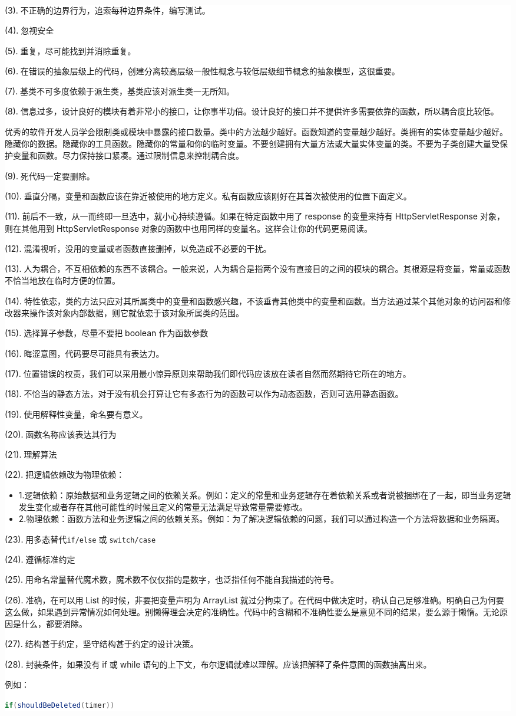 (3). 不正确的边界行为，追索每种边界条件，编写测试。

(4). 忽视安全

(5). 重复，尽可能找到并消除重复。

(6). 在错误的抽象层级上的代码，创建分离较高层级一般性概念与较低层级细节概念的抽象模型，这很重要。

(7). 基类不可多度依赖于派生类，基类应该对派生类一无所知。

(8). 信息过多，设计良好的模块有着非常小的接口，让你事半功倍。设计良好的接口并不提供许多需要依靠的函数，所以耦合度比较低。

优秀的软件开发人员学会限制类或模块中暴露的接口数量。类中的方法越少越好。函数知道的变量越少越好。类拥有的实体变量越少越好。隐藏你的数据。隐藏你的工具函数。隐藏你的常量和你的临时变量。不要创建拥有大量方法或大量实体变量的类。不要为子类创建大量受保护变量和函数。尽力保持接口紧凑。通过限制信息来控制耦合度。

(9). 死代码一定要删除。

(10). 垂直分隔，变量和函数应该在靠近被使用的地方定义。私有函数应该刚好在其首次被使用的位置下面定义。

(11). 前后不一致，从一而终即一旦选中，就小心持续遵循。如果在特定函数中用了 response 的变量来持有 HttpServletResponse 对象，则在其他用到 HttpServletResponse 对象的函数中也用同样的变量名。这样会让你的代码更易阅读。

(12). 混淆视听，没用的变量或者函数直接删掉，以免造成不必要的干扰。

(13). 人为耦合，不互相依赖的东西不该耦合。一般来说，人为耦合是指两个没有直接目的之间的模块的耦合。其根源是将变量，常量或函数不恰当地放在临时方便的位置。

(14). 特性依恋，类的方法只应对其所属类中的变量和函数感兴趣，不该垂青其他类中的变量和函数。当方法通过某个其他对象的访问器和修改器来操作该对象内部数据，则它就依恋于该对象所属类的范围。

(15). 选择算子参数，尽量不要把 boolean 作为函数参数

(16). 晦涩意图，代码要尽可能具有表达力。

(17). 位置错误的权责，我们可以采用最小惊异原则来帮助我们即代码应该放在读者自然而然期待它所在的地方。

(18). 不恰当的静态方法，对于没有机会打算让它有多态行为的函数可以作为动态函数，否则可选用静态函数。

(19). 使用解释性变量，命名要有意义。

(20). 函数名称应该表达其行为

(21). 理解算法

(22). 把逻辑依赖改为物理依赖：

- 1.逻辑依赖：原始数据和业务逻辑之间的依赖关系。例如：定义的常量和业务逻辑存在着依赖关系或者说被捆绑在了一起，即当业务逻辑发生变化或者存在其他可能性的时候且定义的常量无法满足导致常量需要修改。
- 2.物理依赖：函数方法和业务逻辑之间的依赖关系。例如：为了解决逻辑依赖的问题，我们可以通过构造一个方法将数据和业务隔离。

(23). 用多态替代`if/else` 或 `switch/case`

(24). 遵循标准约定

(25). 用命名常量替代魔术数，魔术数不仅仅指的是数字，也泛指任何不能自我描述的符号。

(26). 准确，在可以用 List 的时候，非要把变量声明为 ArrayList 就过分拘束了。在代码中做决定时，确认自己足够准确。明确自己为何要这么做，如果遇到异常情况如何处理。别懒得理会决定的准确性。代码中的含糊和不准确性要么是意见不同的结果，要么源于懒惰。无论原因是什么，都要消除。

(27). 结构甚于约定，坚守结构甚于约定的设计决策。

(28). 封装条件，如果没有 if 或 while 语句的上下文，布尔逻辑就难以理解。应该把解释了条件意图的函数抽离出来。

例如：

```java
if(shouldBeDeleted(timer))
```
